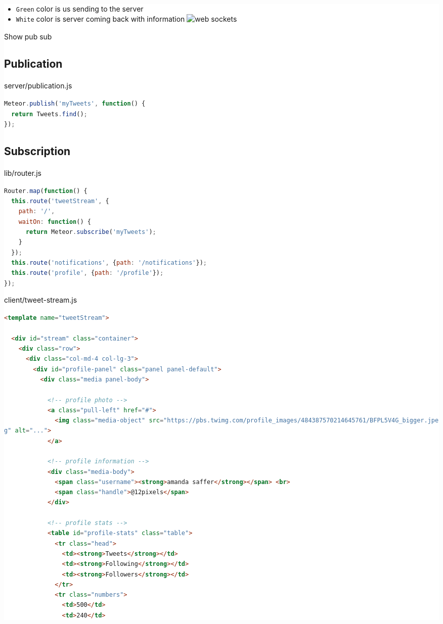 * `Green` color is us sending to the server
* `White` color is server coming back with information
![web sockets](https://i.imgur.com/8q9dNAH.png)

Show pub sub
## Publication
server/publication.js

```js
Meteor.publish('myTweets', function() {
  return Tweets.find();
});
```

## Subscription

lib/router.js

```js
Router.map(function() {
  this.route('tweetStream', {
    path: '/',
    waitOn: function() {
      return Meteor.subscribe('myTweets');
    }
  });
  this.route('notifications', {path: '/notifications'});
  this.route('profile', {path: '/profile'});
});
```


client/tweet-stream.js

```html
<template name="tweetStream">

  <div id="stream" class="container">
    <div class="row">
      <div class="col-md-4 col-lg-3">
        <div id="profile-panel" class="panel panel-default">
          <div class="media panel-body">

            <!-- profile photo -->
            <a class="pull-left" href="#">
              <img class="media-object" src="https://pbs.twimg.com/profile_images/484387570214645761/BFPL5V4G_bigger.jpeg" alt="...">
            </a>

            <!-- profile information -->
            <div class="media-body">
              <span class="username"><strong>amanda saffer</strong></span> <br>
              <span class="handle">@12pixels</span>
            </div>

            <!-- profile stats -->
            <table id="profile-stats" class="table">
              <tr class="head">
                <td><strong>Tweets</strong></td>
                <td><strong>Following</strong></td>
                <td><strong>Followers</strong></td>
              </tr>
              <tr class="numbers">
                <td>500</td>
                <td>240</td>
```